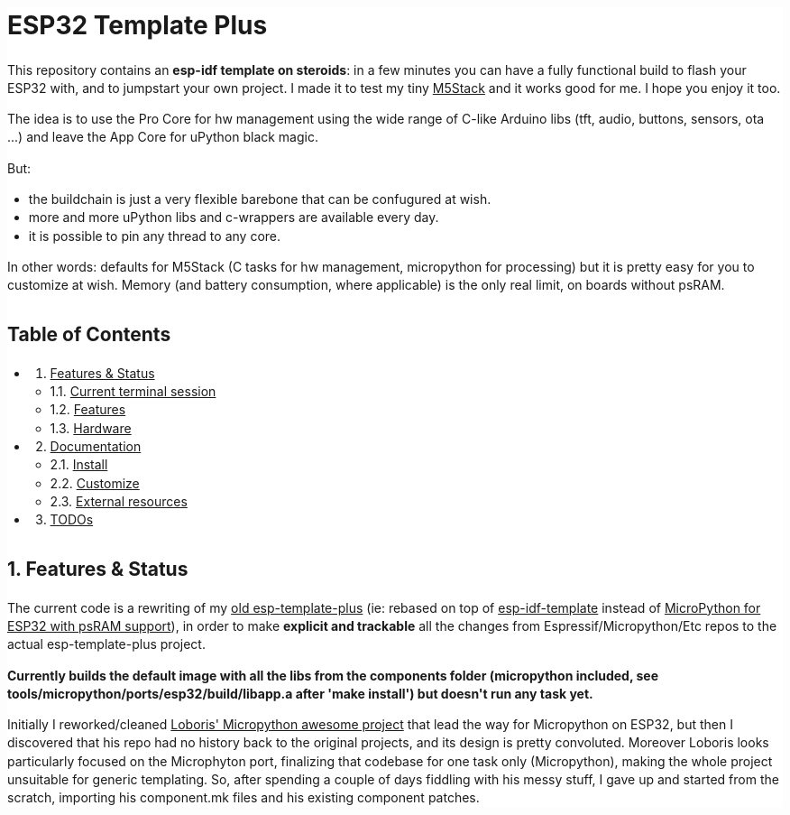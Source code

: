 # ESP32 Template Plus #

This repository contains an **esp-idf template on steroids**: in a few minutes you can have a fully functional build to flash your ESP32 with, and to jumpstart your own project.
I made it to test my tiny [M5Stack](http://www.m5stack.com/) and it works good for me. I hope you enjoy it too.

The idea is to use the Pro Core for hw management using the wide range of C-like Arduino libs (tft, audio, buttons, sensors, ota ...) and leave the App Core for uPython black magic.

But:
- the buildchain is just a very flexible barebone that can be confugured at wish.
- more and more uPython libs and c-wrappers are available every day.
- it is possible to pin any thread to any core.

In other words: defaults for M5Stack (C tasks for hw management, micropython for processing) but it is pretty easy for you to customize at wish. Memory (and battery consumption, where applicable) is the only real limit, on boards without psRAM.

## Table of Contents ##
* 1. [Features & Status](#fands)
  * 1.1. [Current terminal session](#terminal)
  * 1.2. [Features](#features)
  * 1.3. [Hardware](#hw)
* 2. [Documentation](#docs)
  * 2.1. [Install](#install)
  * 2.2. [Customize](#custom)
  * 2.3. [External resources](#res)
* 3. [TODOs](#todo)

<a name="fands"/>

## 1. Features & Status ##

The current code is a rewriting of my [old esp-template-plus](https://github.com/mfp20/esp32-template-plus-OLD) (ie: rebased on top of [esp-idf-template](https://github.com/espressif/esp-idf-template) instead of [MicroPython for ESP32 with psRAM support](https://github.com/loboris/MicroPython_ESP32_psRAM_LoBo)), in order to make **explicit and trackable** all the changes from Espressif/Micropython/Etc repos to the actual esp-template-plus project.

**Currently builds the default image with all the libs from the components folder (micropython included, see tools/micropython/ports/esp32/build/libapp.a after 'make install') but doesn't run any task yet.**

Initially I reworked/cleaned [Loboris' Micropython awesome project](https://github.com/loboris/MicroPython_ESP32_psRAM_LoBo) that lead the way for Micropython on ESP32, but then I discovered that his repo had no history back to the original projects, and its design is pretty convoluted. 
Moreover Loboris looks particularly focused on the Microphyton port, finalizing that codebase for one task only (Micropython), making the whole project unsuitable for generic templating. So, after spending a couple of days fiddling with his messy stuff, I gave up and started from the scratch, importing his component.mk files and his existing component patches.
